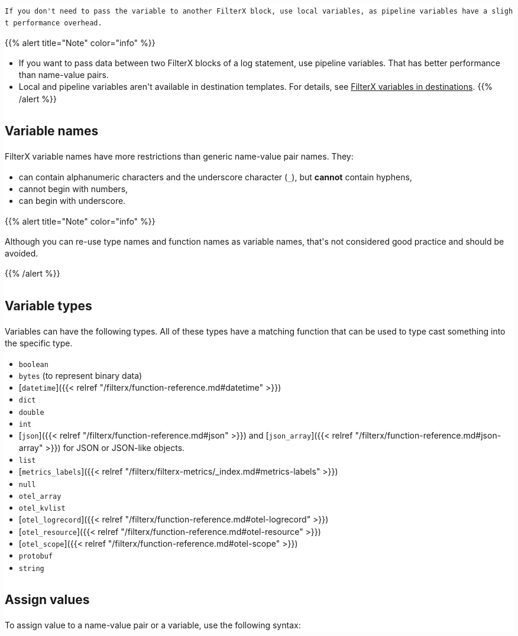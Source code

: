     If you don't need to pass the variable to another FilterX block, use local variables, as pipeline variables have a slight performance overhead.

{{% alert title="Note" color="info" %}}
- If you want to pass data between two FilterX blocks of a log statement, use pipeline variables. That has better performance than name-value pairs.
- Local and pipeline variables aren't available in destination templates. For details, see [FilterX variables in destinations](#variables-in-destinations).
{{% /alert %}}

## Variable names

FilterX variable names have more restrictions than generic name-value pair names. They:

- can contain alphanumeric characters and the underscore character (`_`), but **cannot** contain hyphens,
- cannot begin with numbers,
- can begin with underscore.

{{% alert title="Note" color="info" %}}

Although you can re-use type names and function names as variable names, that's not considered good practice and should be avoided.

{{% /alert %}}

## Variable types

Variables can have the following types. All of these types have a matching function that can be used to type cast something into the specific type.

- `boolean`
- `bytes` (to represent binary data)
- [`datetime`]({{< relref "/filterx/function-reference.md#datetime" >}})
- `dict`
- `double`
- `int`
- [`json`]({{< relref "/filterx/function-reference.md#json" >}}) and [`json_array`]({{< relref "/filterx/function-reference.md#json-array" >}}) for JSON or JSON-like objects.
- `list`
- [`metrics_labels`]({{< relref "/filterx/filterx-metrics/_index.md#metrics-labels" >}})
- `null`
- `otel_array`
- `otel_kvlist`
- [`otel_logrecord`]({{< relref "/filterx/function-reference.md#otel-logrecord" >}})
- [`otel_resource`]({{< relref "/filterx/function-reference.md#otel-resource" >}})
- [`otel_scope`]({{< relref "/filterx/function-reference.md#otel-scope" >}})
- `protobuf`
- `string`

## Assign values

To assign value to a name-value pair or a variable, use the following syntax:
